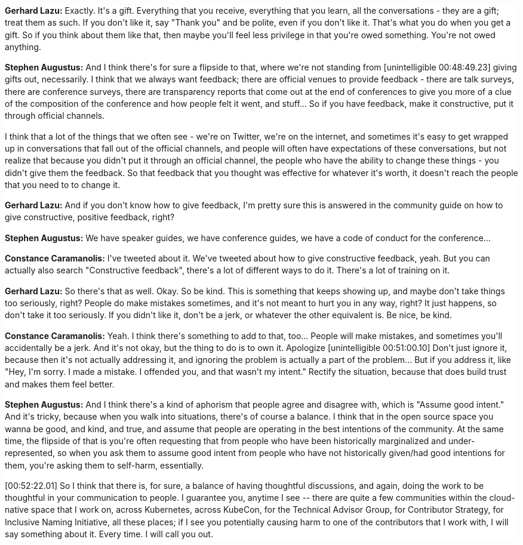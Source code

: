 **Gerhard Lazu:** Exactly. It's a gift. Everything that you receive, everything that you learn, all the conversations - they are a gift; treat them as such. If you don't like it, say "Thank you" and be polite, even if you don't like it. That's what you do when you get a gift. So if you think about them like that, then maybe you'll feel less privilege in that you're owed something. You're not owed anything.

**Stephen Augustus:** And I think there's for sure a flipside to that, where we're not standing from \[unintelligible 00:48:49.23\] giving gifts out, necessarily. I think that we always want feedback; there are official venues to provide feedback - there are talk surveys, there are conference surveys, there are transparency reports that come out at the end of conferences to give you more of a clue of the composition of the conference and how people felt it went, and stuff... So if you have feedback, make it constructive, put it through official channels.

I think that a lot of the things that we often see - we're on Twitter, we're on the internet, and sometimes it's easy to get wrapped up in conversations that fall out of the official channels, and people will often have expectations of these conversations, but not realize that because you didn't put it through an official channel, the people who have the ability to change these things - you didn't give them the feedback. So that feedback that you thought was effective for whatever it's worth, it doesn't reach the people that you need to to change it.

**Gerhard Lazu:** And if you don't know how to give feedback, I'm pretty sure this is answered in the community guide on how to give constructive, positive feedback, right?

**Stephen Augustus:** We have speaker guides, we have conference guides, we have a code of conduct for the conference...

**Constance Caramanolis:** I've tweeted about it. We've tweeted about how to give constructive feedback, yeah. But you can actually also search "Constructive feedback", there's a lot of different ways to do it. There's a lot of training on it.

**Gerhard Lazu:** So there's that as well. Okay. So be kind. This is something that keeps showing up, and maybe don't take things too seriously, right? People do make mistakes sometimes, and it's not meant to hurt you in any way, right? It just happens, so don't take it too seriously. If you didn't like it, don't be a jerk, or whatever the other equivalent is. Be nice, be kind.

**Constance Caramanolis:** Yeah. I think there's something to add to that, too... People will make mistakes, and sometimes you'll accidentally be a jerk. And it's not okay, but the thing to do is to own it. Apologize \[unintelligible 00:51:00.10\] Don't just ignore it, because then it's not actually addressing it, and ignoring the problem is actually a part of the problem... But if you address it, like "Hey, I'm sorry. I made a mistake. I offended you, and that wasn't my intent." Rectify the situation, because that does build trust and makes them feel better.

**Stephen Augustus:** And I think there's a kind of aphorism that people agree and disagree with, which is "Assume good intent." And it's tricky, because when you walk into situations, there's of course a balance. I think that in the open source space you wanna be good, and kind, and true, and assume that people are operating in the best intentions of the community. At the same time, the flipside of that is you're often requesting that from people who have been historically marginalized and under-represented, so when you ask them to assume good intent from people who have not historically given/had good intentions for them, you're asking them to self-harm, essentially.

\[00:52:22.01\] So I think that there is, for sure, a balance of having thoughtful discussions, and again, doing the work to be thoughtful in your communication to people. I guarantee you, anytime I see -- there are quite a few communities within the cloud-native space that I work on, across Kubernetes, across KubeCon, for the Technical Advisor Group, for Contributor Strategy, for Inclusive Naming Initiative, all these places; if I see you potentially causing harm to one of the contributors that I work with, I will say something about it. Every time. I will call you out.
